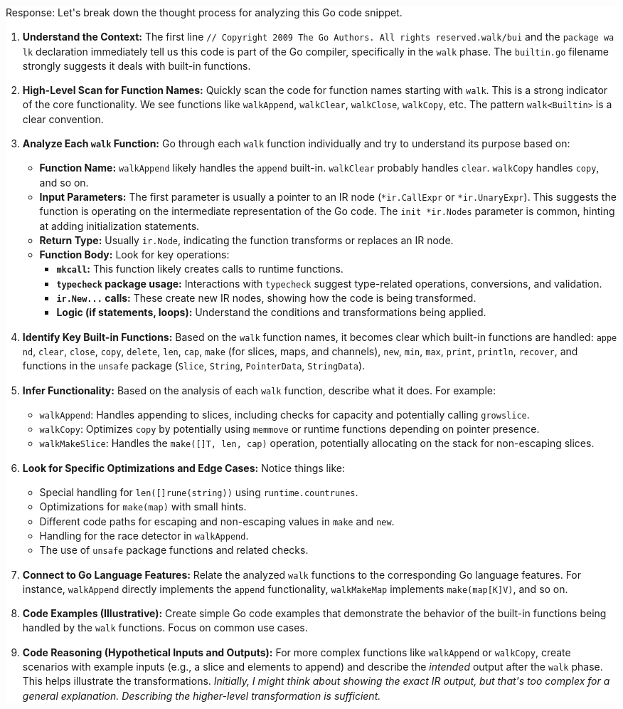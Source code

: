Response: Let's break down the thought process for analyzing this Go code snippet.

1. **Understand the Context:** The first line `// Copyright 2009 The Go Authors. All rights reserved.walk/bui` and the `package walk` declaration immediately tell us this code is part of the Go compiler, specifically in the `walk` phase. The `builtin.go` filename strongly suggests it deals with built-in functions.

2. **High-Level Scan for Function Names:** Quickly scan the code for function names starting with `walk`. This is a strong indicator of the core functionality. We see functions like `walkAppend`, `walkClear`, `walkClose`, `walkCopy`, etc. The pattern `walk<Builtin>` is a clear convention.

3. **Analyze Each `walk` Function:**  Go through each `walk` function individually and try to understand its purpose based on:
    * **Function Name:** `walkAppend` likely handles the `append` built-in. `walkClear` probably handles `clear`. `walkCopy` handles `copy`, and so on.
    * **Input Parameters:** The first parameter is usually a pointer to an IR node (`*ir.CallExpr` or `*ir.UnaryExpr`). This suggests the function is operating on the intermediate representation of the Go code. The `init *ir.Nodes` parameter is common, hinting at adding initialization statements.
    * **Return Type:** Usually `ir.Node`, indicating the function transforms or replaces an IR node.
    * **Function Body:** Look for key operations:
        * **`mkcall`:**  This function likely creates calls to runtime functions.
        * **`typecheck` package usage:**  Interactions with `typecheck` suggest type-related operations, conversions, and validation.
        * **`ir.New...` calls:** These create new IR nodes, showing how the code is being transformed.
        * **Logic (if statements, loops):** Understand the conditions and transformations being applied.

4. **Identify Key Built-in Functions:** Based on the `walk` function names, it becomes clear which built-in functions are handled: `append`, `clear`, `close`, `copy`, `delete`, `len`, `cap`, `make` (for slices, maps, and channels), `new`, `min`, `max`, `print`, `println`, `recover`, and functions in the `unsafe` package (`Slice`, `String`, `PointerData`, `StringData`).

5. **Infer Functionality:** Based on the analysis of each `walk` function, describe what it does. For example:
    * `walkAppend`:  Handles appending to slices, including checks for capacity and potentially calling `growslice`.
    * `walkCopy`:  Optimizes `copy` by potentially using `memmove` or runtime functions depending on pointer presence.
    * `walkMakeSlice`:  Handles the `make([]T, len, cap)` operation, potentially allocating on the stack for non-escaping slices.

6. **Look for Specific Optimizations and Edge Cases:**  Notice things like:
    * Special handling for `len([]rune(string))` using `runtime.countrunes`.
    * Optimizations for `make(map)` with small hints.
    * Different code paths for escaping and non-escaping values in `make` and `new`.
    * Handling for the race detector in `walkAppend`.
    * The use of `unsafe` package functions and related checks.

7. **Connect to Go Language Features:** Relate the analyzed `walk` functions to the corresponding Go language features. For instance, `walkAppend` directly implements the `append` functionality, `walkMakeMap` implements `make(map[K]V)`, and so on.

8. **Code Examples (Illustrative):**  Create simple Go code examples that demonstrate the behavior of the built-in functions being handled by the `walk` functions. Focus on common use cases.

9. **Code Reasoning (Hypothetical Inputs and Outputs):** For more complex functions like `walkAppend` or `walkCopy`, create scenarios with example inputs (e.g., a slice and elements to append) and describe the *intended* output after the `walk` phase. This helps illustrate the transformations. *Initially, I might think about showing the exact IR output, but that's too complex for a general explanation. Describing the higher-level transformation is sufficient.*
